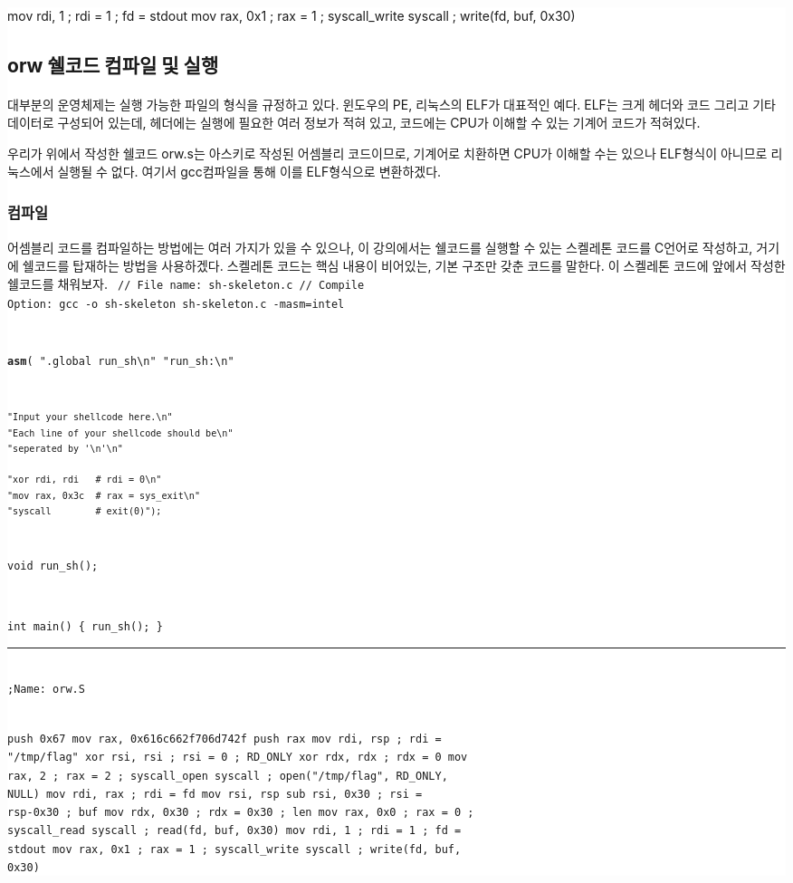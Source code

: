 mov rdi, 1        ; rdi = 1 ; fd = stdout
mov rax, 0x1      ; rax = 1 ; syscall_write
syscall           ; write(fd, buf, 0x30)
</code> 

## orw 쉘코드 컴파일 및 실행
대부분의 운영체제는 실행 가능한 파일의 형식을 규정하고 있다. 윈도우의 PE, 리눅스의 ELF가 대표적인 예다. ELF는 크게 헤더와 코드 그리고 기타 데이터로 구성되어 있는데, 헤더에는 실행에 필요한 여러 정보가 적혀 있고, 코드에는 CPU가 이해할 수 있는 기계어 코드가 적혀있다.

우리가 위에서 작성한 쉘코드 orw.s는 아스키로 작성된 어셈블리 코드이므로, 기계어로 치환하면 CPU가 이해할 수는 있으나 ELF형식이 아니므로 리눅스에서 실행될 수 없다. 여기서 gcc컴파일을 통해 이를 ELF형식으로 변환하겠다.

### 컴파일
어셈블리 코드를 컴파일하는 방법에는 여러 가지가 있을 수 있으나, 이 강의에서는 쉘코드를 실행할 수 있는 스켈레톤 코드를 C언어로 작성하고, 거기에 쉘코드를 탑재하는 방법을 사용하겠다. 스켈레톤 코드는 핵심 내용이 비어있는, 기본 구조만 갖춘 코드를 말한다. 이 스켈레톤 코드에 앞에서 작성한 쉘코드를 채워보자.
<code>
// File name: sh-skeleton.c
// Compile Option: gcc -o sh-skeleton sh-skeleton.c -masm=intel

__asm__(
    ".global run_sh\n"
    "run_sh:\n"

    "Input your shellcode here.\n"
    "Each line of your shellcode should be\n"
    "seperated by '\n'\n"

    "xor rdi, rdi   # rdi = 0\n"
    "mov rax, 0x3c	# rax = sys_exit\n"
    "syscall        # exit(0)");

void run_sh();

int main() {
    run_sh();
}
</code>

-------------------------

<code>
;Name: orw.S

push 0x67
mov rax, 0x616c662f706d742f 
push rax
mov rdi, rsp    ; rdi = "/tmp/flag"
xor rsi, rsi    ; rsi = 0 ; RD_ONLY
xor rdx, rdx    ; rdx = 0
mov rax, 2      ; rax = 2 ; syscall_open
syscall         ; open("/tmp/flag", RD_ONLY, NULL)
mov rdi, rax      ; rdi = fd
mov rsi, rsp
sub rsi, 0x30     ; rsi = rsp-0x30 ; buf
mov rdx, 0x30     ; rdx = 0x30     ; len
mov rax, 0x0      ; rax = 0        ; syscall_read
syscall           ; read(fd, buf, 0x30)
mov rdi, 1        ; rdi = 1 ; fd = stdout
mov rax, 0x1      ; rax = 1 ; syscall_write
syscall           ; write(fd, buf, 0x30)
</code>
